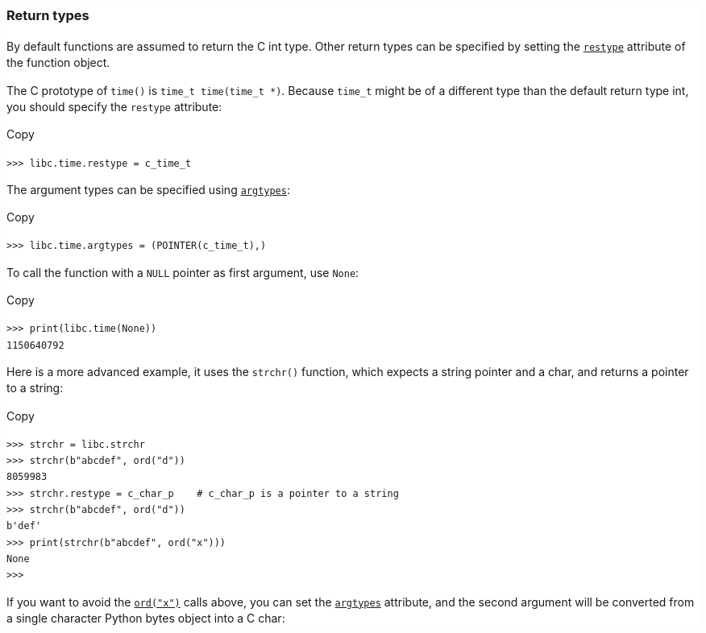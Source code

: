 ### Return types

By default functions are assumed to return the C int type. Other
return types can be specified by setting the [`restype`](#ctypes._CFuncPtr.restype "ctypes._CFuncPtr.restype") attribute of the
function object.

The C prototype of `time()` is `time_t time(time_t *)`. Because `time_t`
might be of a different type than the default return type int, you should
specify the `restype` attribute:

Copy

```
>>> libc.time.restype = c_time_t

```

The argument types can be specified using [`argtypes`](#ctypes._CFuncPtr.argtypes "ctypes._CFuncPtr.argtypes"):

Copy

```
>>> libc.time.argtypes = (POINTER(c_time_t),)

```

To call the function with a `NULL` pointer as first argument, use `None`:

Copy

```
>>> print(libc.time(None))
1150640792

```

Here is a more advanced example, it uses the `strchr()` function, which expects
a string pointer and a char, and returns a pointer to a string:

Copy

```
>>> strchr = libc.strchr
>>> strchr(b"abcdef", ord("d"))
8059983
>>> strchr.restype = c_char_p    # c_char_p is a pointer to a string
>>> strchr(b"abcdef", ord("d"))
b'def'
>>> print(strchr(b"abcdef", ord("x")))
None
>>>

```

If you want to avoid the [`ord("x")`](functions.html#ord "ord") calls above, you can set the
[`argtypes`](#ctypes._CFuncPtr.argtypes "ctypes._CFuncPtr.argtypes") attribute, and the second argument will be converted from a
single character Python bytes object into a C char:
